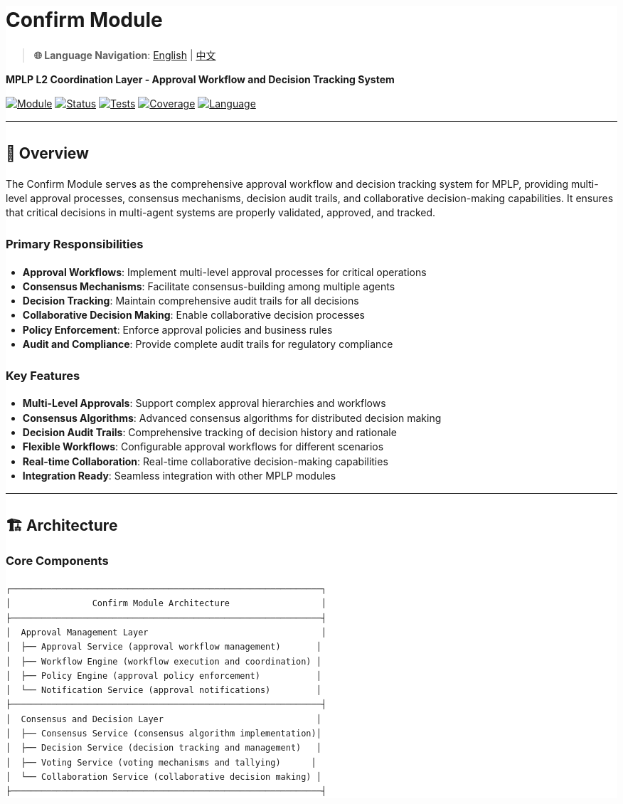 # Confirm Module

> **🌐 Language Navigation**: [English](README.md) | [中文](../../../zh-CN/modules/confirm/README.md)



**MPLP L2 Coordination Layer - Approval Workflow and Decision Tracking System**

[![Module](https://img.shields.io/badge/module-Confirm-orange.svg)](../../architecture/l2-coordination-layer.md)
[![Status](https://img.shields.io/badge/status-Enterprise%20Grade-green.svg)](../../../../ALPHA-RELEASE-NOTES.md)
[![Tests](https://img.shields.io/badge/tests-265%2F265%20passing-green.svg)](./testing.md)
[![Coverage](https://img.shields.io/badge/coverage-92.4%25-green.svg)](./testing.md)
[![Language](https://img.shields.io/badge/language-English-blue.svg)](../../zh-CN/modules/confirm/README.md)

---

## 🎯 Overview

The Confirm Module serves as the comprehensive approval workflow and decision tracking system for MPLP, providing multi-level approval processes, consensus mechanisms, decision audit trails, and collaborative decision-making capabilities. It ensures that critical decisions in multi-agent systems are properly validated, approved, and tracked.

### **Primary Responsibilities**
- **Approval Workflows**: Implement multi-level approval processes for critical operations
- **Consensus Mechanisms**: Facilitate consensus-building among multiple agents
- **Decision Tracking**: Maintain comprehensive audit trails for all decisions
- **Collaborative Decision Making**: Enable collaborative decision processes
- **Policy Enforcement**: Enforce approval policies and business rules
- **Audit and Compliance**: Provide complete audit trails for regulatory compliance

### **Key Features**
- **Multi-Level Approvals**: Support complex approval hierarchies and workflows
- **Consensus Algorithms**: Advanced consensus algorithms for distributed decision making
- **Decision Audit Trails**: Comprehensive tracking of decision history and rationale
- **Flexible Workflows**: Configurable approval workflows for different scenarios
- **Real-time Collaboration**: Real-time collaborative decision-making capabilities
- **Integration Ready**: Seamless integration with other MPLP modules

---

## 🏗️ Architecture

### **Core Components**

```
┌─────────────────────────────────────────────────────────────┐
│                Confirm Module Architecture                  │
├─────────────────────────────────────────────────────────────┤
│  Approval Management Layer                                  │
│  ├── Approval Service (approval workflow management)       │
│  ├── Workflow Engine (workflow execution and coordination) │
│  ├── Policy Engine (approval policy enforcement)           │
│  └── Notification Service (approval notifications)         │
├─────────────────────────────────────────────────────────────┤
│  Consensus and Decision Layer                              │
│  ├── Consensus Service (consensus algorithm implementation)│
│  ├── Decision Service (decision tracking and management)   │
│  ├── Voting Service (voting mechanisms and tallying)      │
│  └── Collaboration Service (collaborative decision making) │
├─────────────────────────────────────────────────────────────┤
```